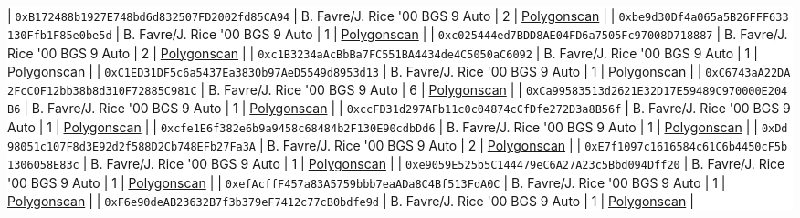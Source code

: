 | `0xB172488b1927E748bd6d832507FD2002fd85CA94` | B. Favre/J. Rice '00 BGS 9 Auto | 2 | [Polygonscan](https://polygonscan.com/tx/0x8ef8d071e0bc60395f3babebedf857d6478a8d91dee307a5092c1055feeb52a0) |
| `0xbe9d30Df4a065a5B26FFF633130Ffb1F85e0be5d` | B. Favre/J. Rice '00 BGS 9 Auto | 1 | [Polygonscan](https://polygonscan.com/tx/0x1e137312f75d6923e5bf67c6e6bb149c1eb9bdc77cadf666af7ec03a2fb65c8e) |
| `0xc025444ed7BDD8AE04FD6a7505Fc97008D718887` | B. Favre/J. Rice '00 BGS 9 Auto | 2 | [Polygonscan](https://polygonscan.com/tx/0xa6be66aa078deddf5e79855fb4d6b631a8c3a0d0235e773840f94bd1a0e489cb) |
| `0xc1B3234aAcBbBa7FC551BA4434de4C5050aC6092` | B. Favre/J. Rice '00 BGS 9 Auto | 1 | [Polygonscan](https://polygonscan.com/tx/0xfa49dacb738a68e55835a75001aff66cadf38a640ce28e3728dc2c450df43f41) |
| `0xC1ED31DF5c6a5437Ea3830b97AeD5549d8953d13` | B. Favre/J. Rice '00 BGS 9 Auto | 1 | [Polygonscan](https://polygonscan.com/tx/0x7d002633591ee1d56130343c5993a01bb5d3596856aef8c3b2cfcd7fb0f3864a) |
| `0xC6743aA22DA2FcC0F12bb38b8d310F72885C981C` | B. Favre/J. Rice '00 BGS 9 Auto | 6 | [Polygonscan](https://polygonscan.com/tx/0x7b42d85ed03cd69bf210c5bf13c81d4835f1240e9a55f2bc05308b79314756cb) |
| `0xCa99583513d2621E32D17E59489C970000E204B6` | B. Favre/J. Rice '00 BGS 9 Auto | 1 | [Polygonscan](https://polygonscan.com/tx/0x91cdd7e18fd96fef63188101dc5a84fec1f0e44d39a9a0bc3b0e3ba09078abd7) |
| `0xccFD31d297AFb11c0c04874cCfDfe272D3a8B56f` | B. Favre/J. Rice '00 BGS 9 Auto | 1 | [Polygonscan](https://polygonscan.com/tx/0xd07031fb24cb4493e1e55bdca5de2a112557942babce3f4da2f1a23aca72cd63) |
| `0xcfe1E6f382e6b9a9458c68484b2F130E90cdbDd6` | B. Favre/J. Rice '00 BGS 9 Auto | 1 | [Polygonscan](https://polygonscan.com/tx/0x05d1e4c4c4b0d77577e753b016644294421b748d21920185270ac49f261718c8) |
| `0xDd98051c107F8d3E92d2f588D2Cb748EFb27Fa3A` | B. Favre/J. Rice '00 BGS 9 Auto | 2 | [Polygonscan](https://polygonscan.com/tx/0x45dcfab716c9de5f6e2a4d44d4ac382535ca08f0bac612ceafe925d1d9dceabc) |
| `0xE7f1097c1616584c61C6b4450cF5b1306058E83c` | B. Favre/J. Rice '00 BGS 9 Auto | 1 | [Polygonscan](https://polygonscan.com/tx/0x1afd780a9f6d914abfb963b319ab42da62729fb56da6a38d9f2239cfdc1f5edc) |
| `0xe9059E525b5C144479eC6A27A23c5Bbd094Dff20` | B. Favre/J. Rice '00 BGS 9 Auto | 1 | [Polygonscan](https://polygonscan.com/tx/0x020b237b7fd043ba64eaaea887f3cf246515073759bf3712927f3ad58e3ce038) |
| `0xefAcffF457a83A5759bbb7eaADa8C4Bf513FdA0C` | B. Favre/J. Rice '00 BGS 9 Auto | 1 | [Polygonscan](https://polygonscan.com/tx/0x2b8bc95b411ca82c14f850e7fdea3c627d752f2874966ff209877f15bffbe924) |
| `0xF6e90deAB23632B7f3b379eF7412c77cB0bdfe9d` | B. Favre/J. Rice '00 BGS 9 Auto | 1 | [Polygonscan](https://polygonscan.com/tx/0x2946fd257f54a7814774b9f30d1d43ac7daa864f1e99fe4df1e9792b86d32a4a) |
